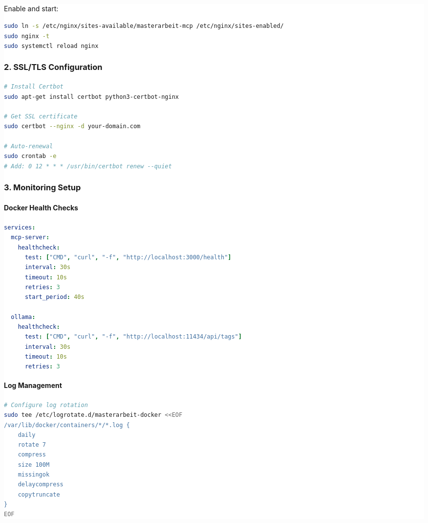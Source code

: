 Enable and start:
```bash
sudo ln -s /etc/nginx/sites-available/masterarbeit-mcp /etc/nginx/sites-enabled/
sudo nginx -t
sudo systemctl reload nginx
```

### 2. SSL/TLS Configuration

```bash
# Install Certbot
sudo apt-get install certbot python3-certbot-nginx

# Get SSL certificate
sudo certbot --nginx -d your-domain.com

# Auto-renewal
sudo crontab -e
# Add: 0 12 * * * /usr/bin/certbot renew --quiet
```

### 3. Monitoring Setup

#### Docker Health Checks
```yaml
services:
  mcp-server:
    healthcheck:
      test: ["CMD", "curl", "-f", "http://localhost:3000/health"]
      interval: 30s
      timeout: 10s
      retries: 3
      start_period: 40s

  ollama:
    healthcheck:
      test: ["CMD", "curl", "-f", "http://localhost:11434/api/tags"]
      interval: 30s
      timeout: 10s
      retries: 3
```

#### Log Management
```bash
# Configure log rotation
sudo tee /etc/logrotate.d/masterarbeit-docker <<EOF
/var/lib/docker/containers/*/*.log {
    daily
    rotate 7
    compress
    size 100M
    missingok
    delaycompress
    copytruncate
}
EOF
```
